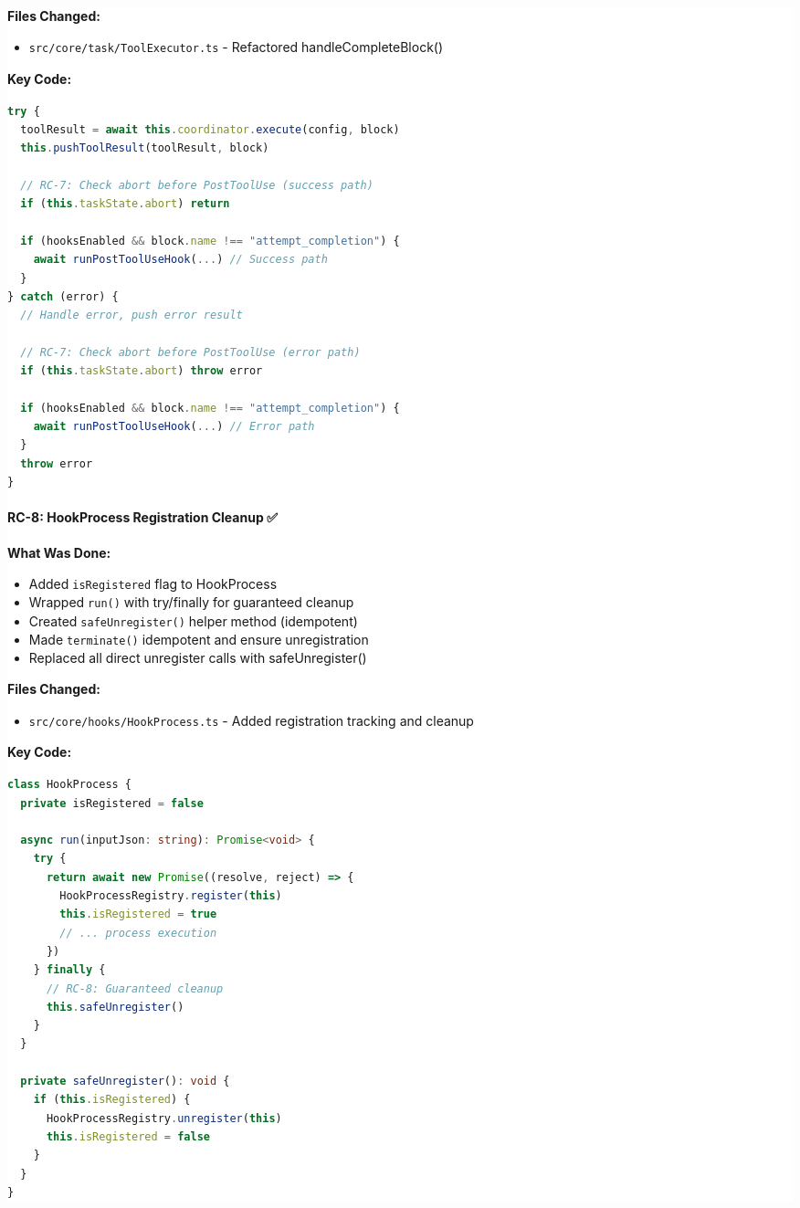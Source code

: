 **Files Changed:**
- `src/core/task/ToolExecutor.ts` - Refactored handleCompleteBlock()

**Key Code:**
```typescript
try {
  toolResult = await this.coordinator.execute(config, block)
  this.pushToolResult(toolResult, block)
  
  // RC-7: Check abort before PostToolUse (success path)
  if (this.taskState.abort) return
  
  if (hooksEnabled && block.name !== "attempt_completion") {
    await runPostToolUseHook(...) // Success path
  }
} catch (error) {
  // Handle error, push error result
  
  // RC-7: Check abort before PostToolUse (error path)  
  if (this.taskState.abort) throw error
  
  if (hooksEnabled && block.name !== "attempt_completion") {
    await runPostToolUseHook(...) // Error path
  }
  throw error
}
```

#### RC-8: HookProcess Registration Cleanup ✅

**What Was Done:**
- Added `isRegistered` flag to HookProcess
- Wrapped `run()` with try/finally for guaranteed cleanup
- Created `safeUnregister()` helper method (idempotent)
- Made `terminate()` idempotent and ensure unregistration
- Replaced all direct unregister calls with safeUnregister()

**Files Changed:**
- `src/core/hooks/HookProcess.ts` - Added registration tracking and cleanup

**Key Code:**
```typescript
class HookProcess {
  private isRegistered = false
  
  async run(inputJson: string): Promise<void> {
    try {
      return await new Promise((resolve, reject) => {
        HookProcessRegistry.register(this)
        this.isRegistered = true
        // ... process execution
      })
    } finally {
      // RC-8: Guaranteed cleanup
      this.safeUnregister()
    }
  }
  
  private safeUnregister(): void {
    if (this.isRegistered) {
      HookProcessRegistry.unregister(this)
      this.isRegistered = false
    }
  }
}
```
